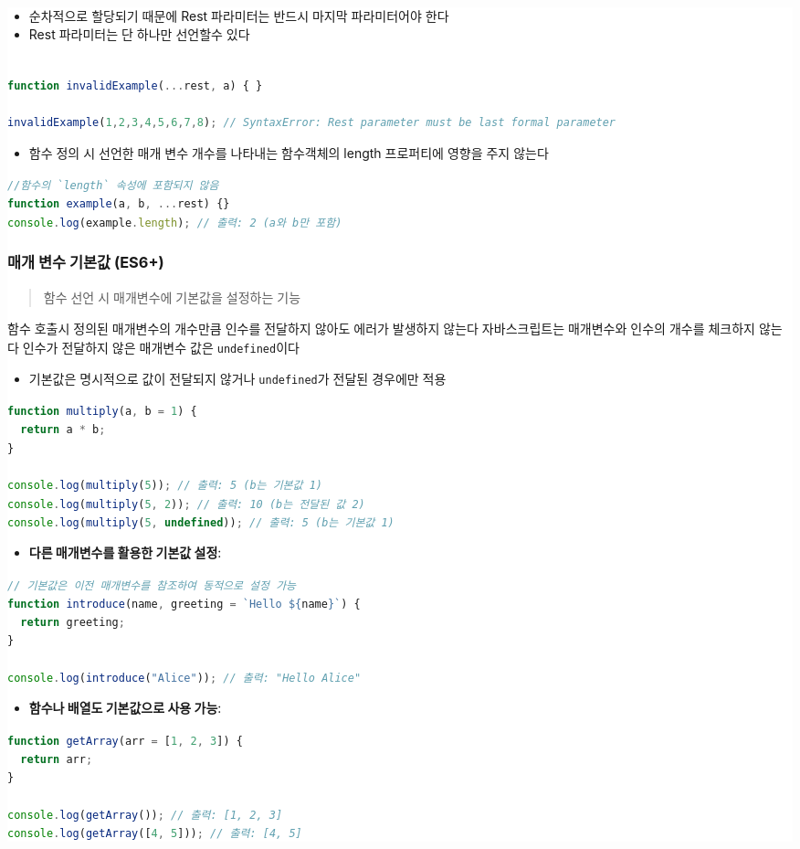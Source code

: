 - 순차적으로 할당되기 때문에 Rest 파라미터는 반드시 마지막 파라미터어야 한다
- Rest 파라미터는 단 하나만 선언할수 있다

```js

function invalidExample(...rest, a) { }

invalidExample(1,2,3,4,5,6,7,8); // SyntaxError: Rest parameter must be last formal parameter

```

- 함수 정의 시 선언한 매개 변수 개수를 나타내는 함수객체의 length 프로퍼티에 영향을 주지 않는다

```js
//함수의 `length` 속성에 포함되지 않음
function example(a, b, ...rest) {}
console.log(example.length); // 출력: 2 (a와 b만 포함)
```

### 매개 변수 기본값 (ES6+)

> 함수 선언 시 매개변수에 기본값을 설정하는 기능

함수 호출시 정의된 매개변수의 개수만큼 인수를 전달하지 않아도 에러가 발생하지 않는다
자바스크립트는 매개변수와 인수의 개수를 체크하지 않는다
인수가 전달하지 않은 매개변수 값은 `undefined`이다

- 기본값은 명시적으로 값이 전달되지 않거나 `undefined`가 전달된 경우에만 적용

```js
function multiply(a, b = 1) {
  return a * b;
}

console.log(multiply(5)); // 출력: 5 (b는 기본값 1)
console.log(multiply(5, 2)); // 출력: 10 (b는 전달된 값 2)
console.log(multiply(5, undefined)); // 출력: 5 (b는 기본값 1)
```

- **다른 매개변수를 활용한 기본값 설정**:

```js
// 기본값은 이전 매개변수를 참조하여 동적으로 설정 가능
function introduce(name, greeting = `Hello ${name}`) {
  return greeting;
}

console.log(introduce("Alice")); // 출력: "Hello Alice"
```

- **함수나 배열도 기본값으로 사용 가능**:

```js
function getArray(arr = [1, 2, 3]) {
  return arr;
}

console.log(getArray()); // 출력: [1, 2, 3]
console.log(getArray([4, 5])); // 출력: [4, 5]
```
